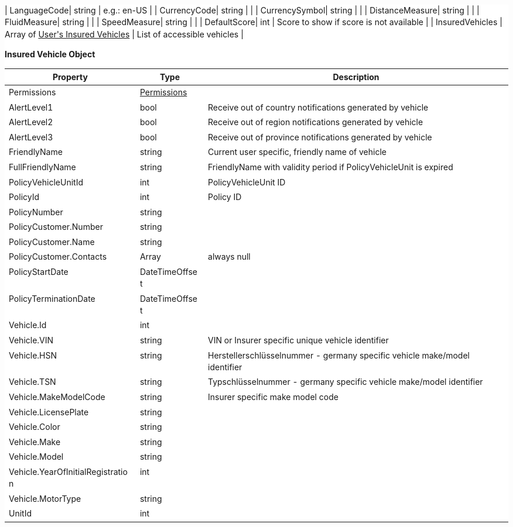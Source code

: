 | LanguageCode| string | e.g.: en-US  |
| CurrencyCode| string | |
| CurrencySymbol| string | |
| DistanceMeasure| string | |
| FluidMeasure| string | |
| SpeedMeasure| string | |
| DefaultScore| int | Score to show if score is not available  |
| InsuredVehicles | Array of [User's Insured Vehicles](#InsuredVehicleUserData) | List of accessible vehicles |  


<a name="InsuredVehicleUserData"></a>
**Insured Vehicle Object**

| Property | Type| Description |
|---|---|---|
| Permissions | [Permissions](#Permissions) |  |
| AlertLevel1 | bool | Receive out of country notifications generated by vehicle |  
| AlertLevel2 | bool | Receive out of region notifications generated by vehicle | 
| AlertLevel3 | bool | Receive out of province notifications generated by vehicle  |
| FriendlyName | string | Current user specific, friendly name of vehicle |   
| FullFriendlyName| string | FriendlyName with validity period if PolicyVehicleUnit is expired  |
| PolicyVehicleUnitId |  int |  PolicyVehicleUnit ID |
| PolicyId| int |  Policy ID |
| PolicyNumber| string | | 
| PolicyCustomer.Number | string | | 
| PolicyCustomer.Name| string | |  
| PolicyCustomer.Contacts| Array | always null |
| PolicyStartDate| DateTimeOffset | | 
| PolicyTerminationDate | DateTimeOffset |  |  | 
| Vehicle.Id | int |  |  |
| Vehicle.VIN | string | VIN or Insurer specific unique vehicle identifier| 
| Vehicle.HSN | string | Herstellerschlüsselnummer - germany specific vehicle make/model identifier  |
| Vehicle.TSN | string | Typschlüsselnummer - germany specific vehicle make/model identifier |
| Vehicle.MakeModelCode | string | Insurer specific make model code | 
| Vehicle.LicensePlate | string | | 
| Vehicle.Color |  string | | 
| Vehicle.Make |  string | | 
| Vehicle.Model |  string | | 
| Vehicle.YearOfInitialRegistration |  int | 
| Vehicle.MotorType |  string | | 
| UnitId| int | | 